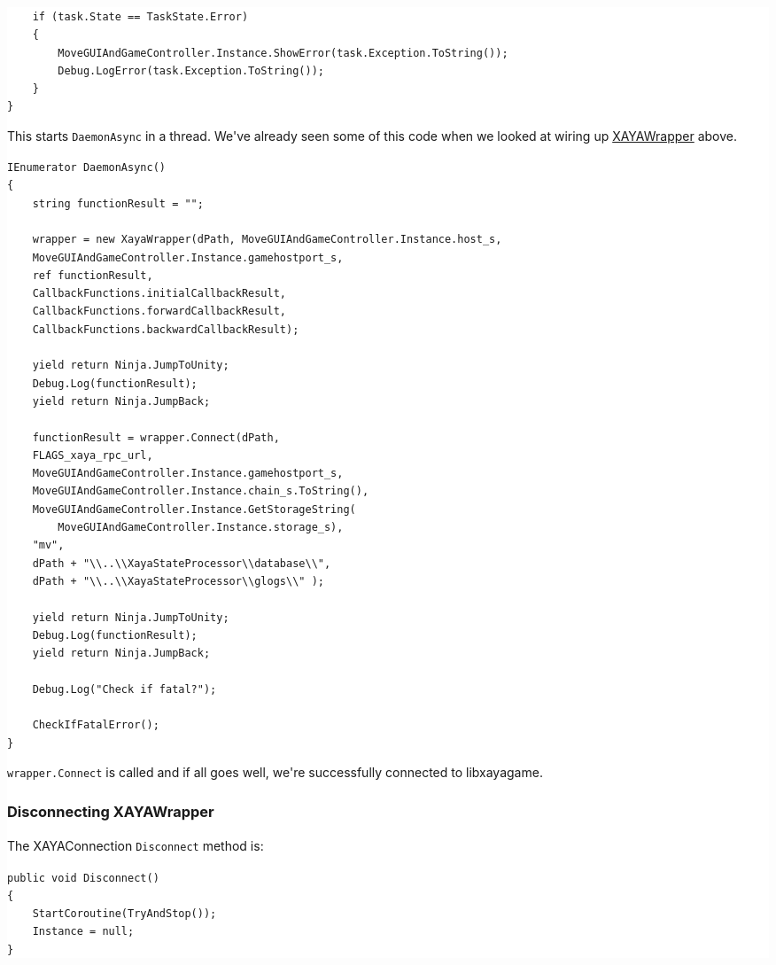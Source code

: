         if (task.State == TaskState.Error)
        {
            MoveGUIAndGameController.Instance.ShowError(task.Exception.ToString());
            Debug.LogError(task.Exception.ToString());
        }
    }

This starts `DaemonAsync` in a thread. We've already seen some of this code when we looked at wiring up [XAYAWrapper](#XAYAWrapper) above.

    IEnumerator DaemonAsync()
    {
        string functionResult = "";

        wrapper = new XayaWrapper(dPath, MoveGUIAndGameController.Instance.host_s, 
		MoveGUIAndGameController.Instance.gamehostport_s, 
		ref functionResult, 
		CallbackFunctions.initialCallbackResult, 
		CallbackFunctions.forwardCallbackResult,
		CallbackFunctions.backwardCallbackResult);

        yield return Ninja.JumpToUnity;
        Debug.Log(functionResult);
        yield return Ninja.JumpBack;

        functionResult = wrapper.Connect(dPath, 
		FLAGS_xaya_rpc_url, 
		MoveGUIAndGameController.Instance.gamehostport_s, 
		MoveGUIAndGameController.Instance.chain_s.ToString(), 
		MoveGUIAndGameController.Instance.GetStorageString(
			MoveGUIAndGameController.Instance.storage_s), 
		"mv", 
		dPath + "\\..\\XayaStateProcessor\\database\\", 
		dPath + "\\..\\XayaStateProcessor\\glogs\\" );

        yield return Ninja.JumpToUnity;
        Debug.Log(functionResult);
        yield return Ninja.JumpBack;

        Debug.Log("Check if fatal?");

        CheckIfFatalError();
    }

`wrapper.Connect` is called and if all goes well, we're successfully connected to libxayagame. 

### Disconnecting XAYAWrapper

The XAYAConnection `Disconnect` method is:

    public void Disconnect()
    {
        StartCoroutine(TryAndStop());
        Instance = null;
    }
